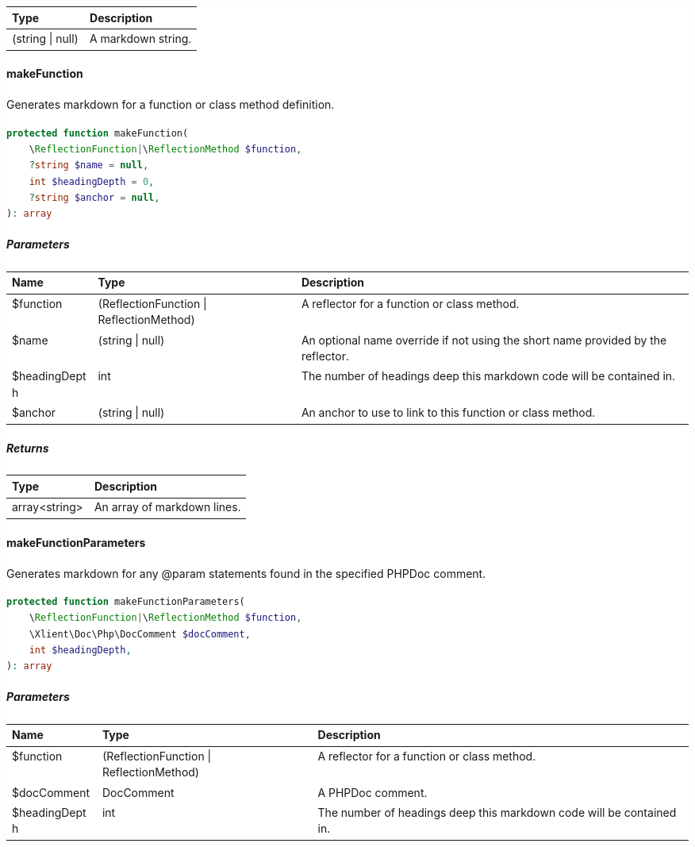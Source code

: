 | Type | Description |
| :--- | :--- |
| \(string \| null\) | A markdown string. |

<a id="make\-function"></a>

#### makeFunction

Generates markdown for a function or class method definition.

```php
protected function makeFunction(
    \ReflectionFunction|\ReflectionMethod $function,
    ?string $name = null,
    int $headingDepth = 0,
    ?string $anchor = null,
): array
```

##### Parameters

| Name | Type | Description |
| :--- | :--- | :--- |
| $function | \(ReflectionFunction \| ReflectionMethod\) | A reflector for a function or class method. |
| $name | \(string \| null\) | An optional name override if not using the short name provided by the reflector. |
| $headingDepth | int | The number of headings deep this markdown code will be contained in. |
| $anchor | \(string \| null\) | An anchor to use to link to this function or class method. |

##### Returns

| Type | Description |
| :--- | :--- |
| array\<string\> | An array of markdown lines. |

<a id="make\-function\-parameters"></a>

#### makeFunctionParameters

Generates markdown for any \@param statements found in the specified PHPDoc comment.

```php
protected function makeFunctionParameters(
    \ReflectionFunction|\ReflectionMethod $function,
    \Xlient\Doc\Php\DocComment $docComment,
    int $headingDepth,
): array
```

##### Parameters

| Name | Type | Description |
| :--- | :--- | :--- |
| $function | \(ReflectionFunction \| ReflectionMethod\) | A reflector for a function or class method. |
| $docComment | DocComment | A PHPDoc comment. |
| $headingDepth | int | The number of headings deep this markdown code will be contained in. |
